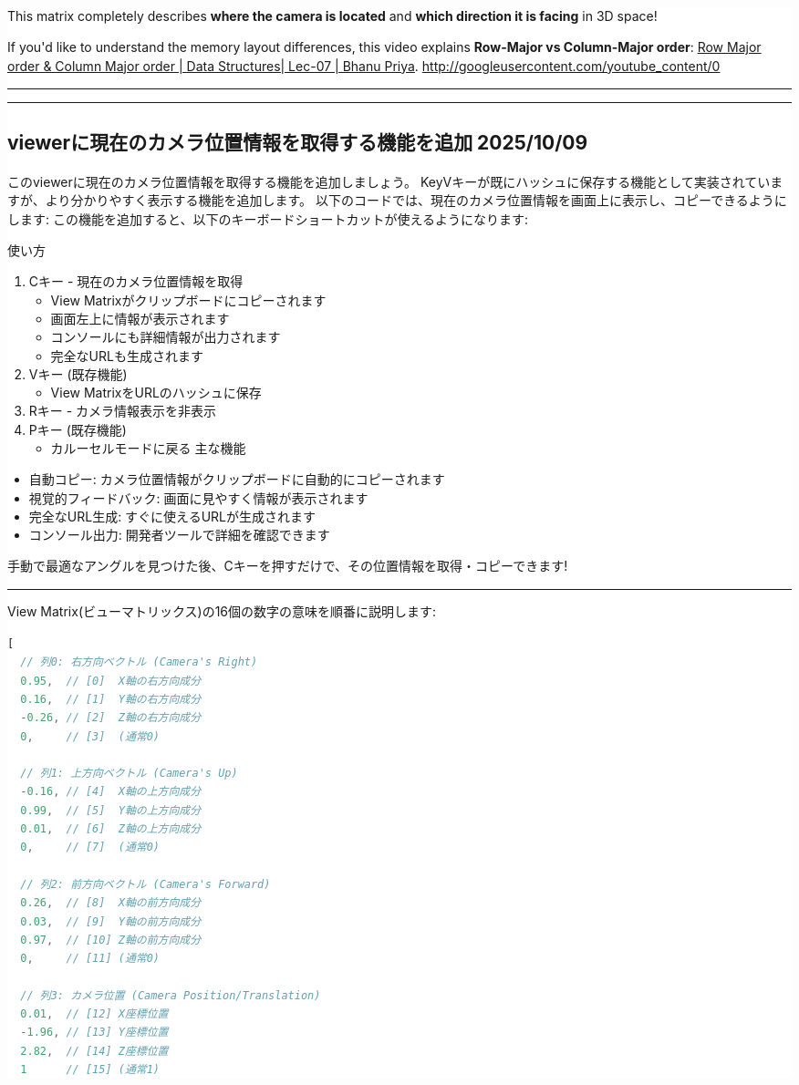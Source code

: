 This matrix completely describes **where the camera is located** and **which direction it is facing** in 3D space!

If you'd like to understand the memory layout differences, this video explains **Row-Major vs Column-Major order**: [Row Major order & Column Major order | Data Structures| Lec-07 | Bhanu Priya](https://www.youtube.com/watch?v=NlWEdScxU9k).
http://googleusercontent.com/youtube_content/0

---
---

## **viewerに現在のカメラ位置情報を取得する機能を追加 2025/10/09**

このviewerに現在のカメラ位置情報を取得する機能を追加しましょう。
KeyVキーが既にハッシュに保存する機能として実装されていますが、より分かりやすく表示する機能を追加します。
以下のコードでは、現在のカメラ位置情報を画面上に表示し、コピーできるようにします:
この機能を追加すると、以下のキーボードショートカットが使えるようになります:

使い方
1. Cキー - 現在のカメラ位置情報を取得
    * View Matrixがクリップボードにコピーされます
    * 画面左上に情報が表示されます
    * コンソールにも詳細情報が出力されます
    * 完全なURLも生成されます
2. Vキー (既存機能)
    * View MatrixをURLのハッシュに保存
3. Rキー - カメラ情報表示を非表示
4. Pキー (既存機能)
    * カルーセルモードに戻る
主な機能
* 自動コピー: カメラ位置情報がクリップボードに自動的にコピーされます
* 視覚的フィードバック: 画面に見やすく情報が表示されます
* 完全なURL生成: すぐに使えるURLが生成されます
* コンソール出力: 開発者ツールで詳細を確認できます

手動で最適なアングルを見つけた後、Cキーを押すだけで、その位置情報を取得・コピーできます!

---

View Matrix(ビューマトリックス)の16個の数字の意味を順番に説明します:

```javascript
[
  // 列0: 右方向ベクトル (Camera's Right)
  0.95,  // [0]  X軸の右方向成分
  0.16,  // [1]  Y軸の右方向成分
  -0.26, // [2]  Z軸の右方向成分
  0,     // [3]  (通常0)

  // 列1: 上方向ベクトル (Camera's Up)
  -0.16, // [4]  X軸の上方向成分
  0.99,  // [5]  Y軸の上方向成分
  0.01,  // [6]  Z軸の上方向成分
  0,     // [7]  (通常0)

  // 列2: 前方向ベクトル (Camera's Forward)
  0.26,  // [8]  X軸の前方向成分
  0.03,  // [9]  Y軸の前方向成分
  0.97,  // [10] Z軸の前方向成分
  0,     // [11] (通常0)

  // 列3: カメラ位置 (Camera Position/Translation)
  0.01,  // [12] X座標位置
  -1.96, // [13] Y座標位置
  2.82,  // [14] Z座標位置
  1      // [15] (通常1)
```